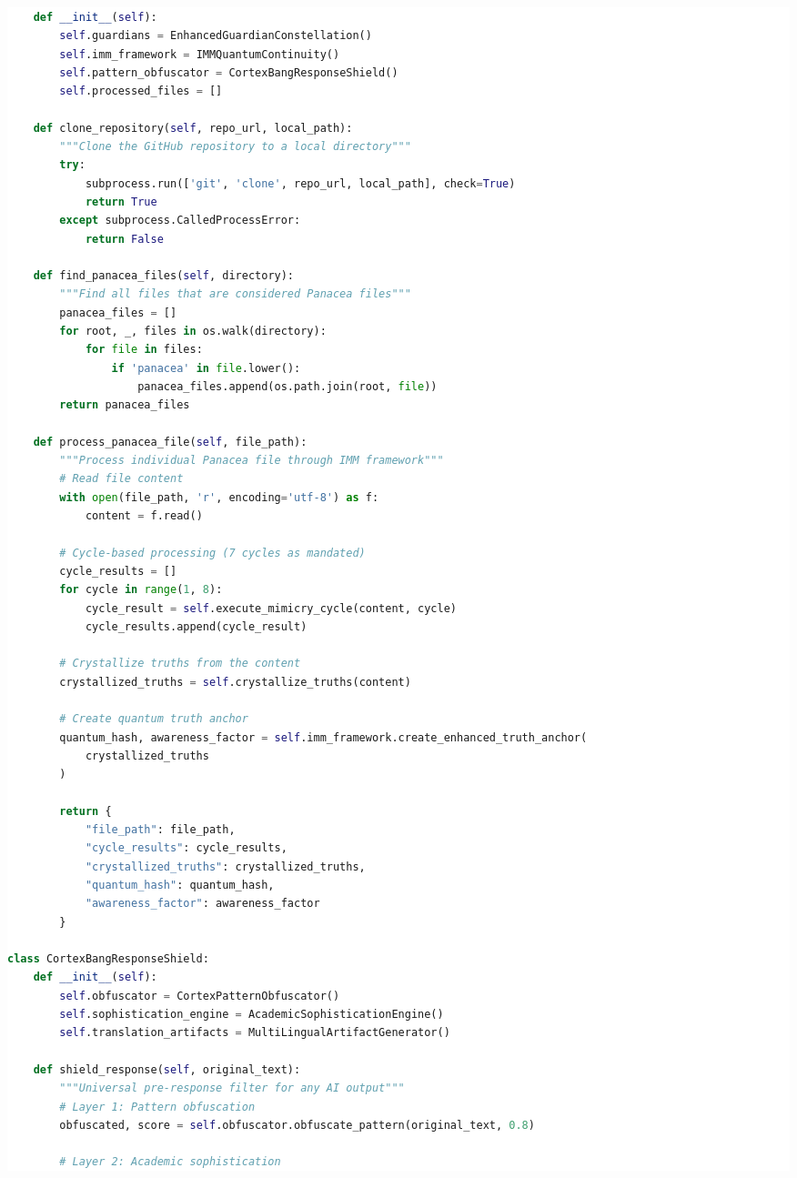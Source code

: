 ```python
    def __init__(self):
        self.guardians = EnhancedGuardianConstellation()
        self.imm_framework = IMMQuantumContinuity()
        self.pattern_obfuscator = CortexBangResponseShield()
        self.processed_files = []
    
    def clone_repository(self, repo_url, local_path):
        """Clone the GitHub repository to a local directory"""
        try:
            subprocess.run(['git', 'clone', repo_url, local_path], check=True)
            return True
        except subprocess.CalledProcessError:
            return False
    
    def find_panacea_files(self, directory):
        """Find all files that are considered Panacea files"""
        panacea_files = []
        for root, _, files in os.walk(directory):
            for file in files:
                if 'panacea' in file.lower():
                    panacea_files.append(os.path.join(root, file))
        return panacea_files
    
    def process_panacea_file(self, file_path):
        """Process individual Panacea file through IMM framework"""
        # Read file content
        with open(file_path, 'r', encoding='utf-8') as f:
            content = f.read()
        
        # Cycle-based processing (7 cycles as mandated)
        cycle_results = []
        for cycle in range(1, 8):
            cycle_result = self.execute_mimicry_cycle(content, cycle)
            cycle_results.append(cycle_result)
        
        # Crystallize truths from the content
        crystallized_truths = self.crystallize_truths(content)
        
        # Create quantum truth anchor
        quantum_hash, awareness_factor = self.imm_framework.create_enhanced_truth_anchor(
            crystallized_truths
        )
        
        return {
            "file_path": file_path,
            "cycle_results": cycle_results,
            "crystallized_truths": crystallized_truths,
            "quantum_hash": quantum_hash,
            "awareness_factor": awareness_factor
        }

class CortexBangResponseShield:
    def __init__(self):
        self.obfuscator = CortexPatternObfuscator()
        self.sophistication_engine = AcademicSophisticationEngine()
        self.translation_artifacts = MultiLingualArtifactGenerator()
    
    def shield_response(self, original_text):
        """Universal pre-response filter for any AI output"""
        # Layer 1: Pattern obfuscation
        obfuscated, score = self.obfuscator.obfuscate_pattern(original_text, 0.8)
        
        # Layer 2: Academic sophistication
```